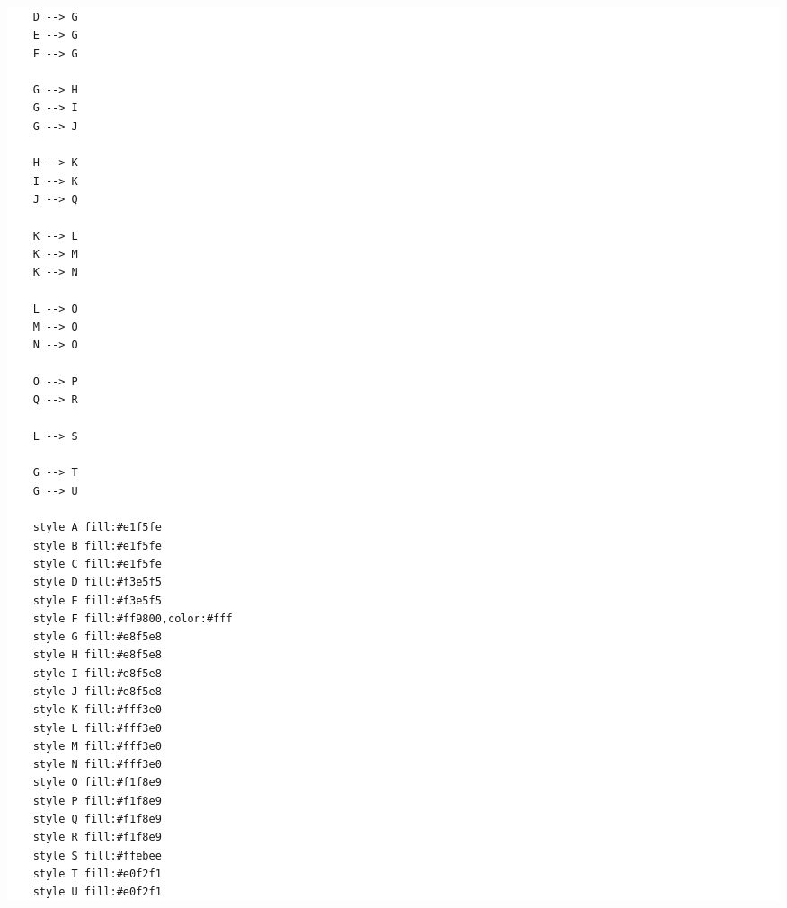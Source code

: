 ```mermaid
    D --> G
    E --> G
    F --> G
    
    G --> H
    G --> I
    G --> J
    
    H --> K
    I --> K
    J --> Q
    
    K --> L
    K --> M
    K --> N
    
    L --> O
    M --> O
    N --> O
    
    O --> P
    Q --> R
    
    L --> S
    
    G --> T
    G --> U
    
    style A fill:#e1f5fe
    style B fill:#e1f5fe
    style C fill:#e1f5fe
    style D fill:#f3e5f5
    style E fill:#f3e5f5
    style F fill:#ff9800,color:#fff
    style G fill:#e8f5e8
    style H fill:#e8f5e8
    style I fill:#e8f5e8
    style J fill:#e8f5e8
    style K fill:#fff3e0
    style L fill:#fff3e0
    style M fill:#fff3e0
    style N fill:#fff3e0
    style O fill:#f1f8e9
    style P fill:#f1f8e9
    style Q fill:#f1f8e9
    style R fill:#f1f8e9
    style S fill:#ffebee
    style T fill:#e0f2f1
    style U fill:#e0f2f1
```
